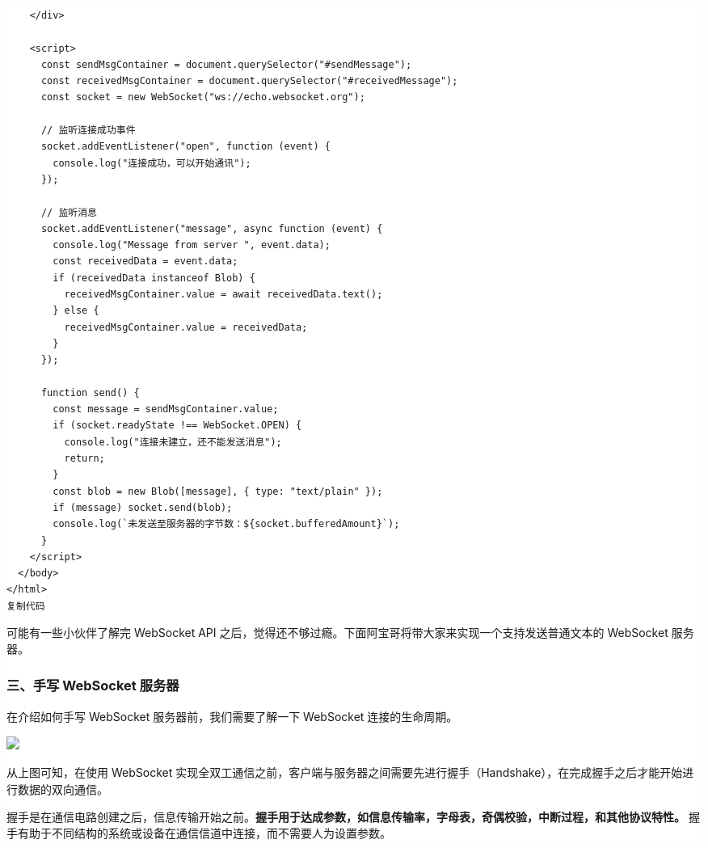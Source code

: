 ```
    </div>

    <script>
      const sendMsgContainer = document.querySelector("#sendMessage");
      const receivedMsgContainer = document.querySelector("#receivedMessage");
      const socket = new WebSocket("ws://echo.websocket.org");

      // 监听连接成功事件
      socket.addEventListener("open", function (event) {
        console.log("连接成功，可以开始通讯");
      });

      // 监听消息
      socket.addEventListener("message", async function (event) {
        console.log("Message from server ", event.data);
        const receivedData = event.data;
        if (receivedData instanceof Blob) {
          receivedMsgContainer.value = await receivedData.text();
        } else {
          receivedMsgContainer.value = receivedData;
        }
      });

      function send() {
        const message = sendMsgContainer.value;
        if (socket.readyState !== WebSocket.OPEN) {
          console.log("连接未建立，还不能发送消息");
          return;
        }
        const blob = new Blob([message], { type: "text/plain" });
        if (message) socket.send(blob);
        console.log(`未发送至服务器的字节数：${socket.bufferedAmount}`);
      }
    </script>
  </body>
</html>
复制代码
```

可能有一些小伙伴了解完 WebSocket API 之后，觉得还不够过瘾。下面阿宝哥将带大家来实现一个支持发送普通文本的 WebSocket 服务器。

### 三、手写 WebSocket 服务器

在介绍如何手写 WebSocket 服务器前，我们需要了解一下 WebSocket 连接的生命周期。

![](https://user-gold-cdn.xitu.io/2020/7/27/17390e192b2cc1a2?imageView2/0/w/1280/h/960/format/webp/ignore-error/1)

从上图可知，在使用 WebSocket 实现全双工通信之前，客户端与服务器之间需要先进行握手（Handshake），在完成握手之后才能开始进行数据的双向通信。

握手是在通信电路创建之后，信息传输开始之前。**握手用于达成参数，如信息传输率，字母表，奇偶校验，中断过程，和其他协议特性。** 握手有助于不同结构的系统或设备在通信信道中连接，而不需要人为设置参数。
